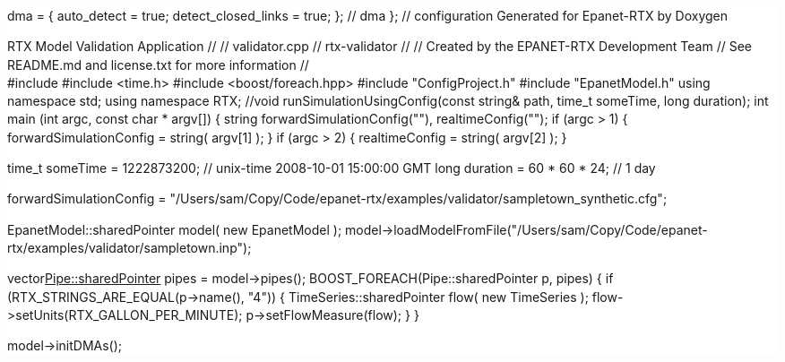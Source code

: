   dma = {
    auto_detect = true;
    detect_closed_links = true;
  }; // dma
}; // configuration
Generated for Epanet-RTX by Doxygen



RTX Model Validation Application
//
//  validator.cpp
//  rtx-validator
//
//  Created by the EPANET-RTX Development Team
//  See README.md and license.txt for more information
//  
#include <iostream>
#include <time.h>
#include <boost/foreach.hpp>
#include "ConfigProject.h"
#include "EpanetModel.h"
using namespace std;
using namespace RTX;
//void runSimulationUsingConfig(const string& path, time_t someTime, long duration);
int main (int argc, const char * argv[])
{
  string forwardSimulationConfig(""), realtimeConfig("");
  if (argc > 1) {
    forwardSimulationConfig = string( argv[1] );
  }
  if (argc > 2) {
    realtimeConfig = string( argv[2] );
  }
  
  time_t someTime = 1222873200; // unix-time 2008-10-01 15:00:00 GMT
  long duration = 60 * 60 * 24; // 1 day
  
  forwardSimulationConfig = "/Users/sam/Copy/Code/epanet-rtx/examples/validator/sampletown_synthetic.cfg";
  
  EpanetModel::sharedPointer model( new EpanetModel );
  model->loadModelFromFile("/Users/sam/Copy/Code/epanet-rtx/examples/validator/sampletown.inp");
  
  vector<Pipe::sharedPointer> pipes = model->pipes();
  BOOST_FOREACH(Pipe::sharedPointer p, pipes) {
    if (RTX_STRINGS_ARE_EQUAL(p->name(), "4")) {
      TimeSeries::sharedPointer flow( new TimeSeries );
      flow->setUnits(RTX_GALLON_PER_MINUTE);
      p->setFlowMeasure(flow);
    }
  }
  
  model->initDMAs();
  